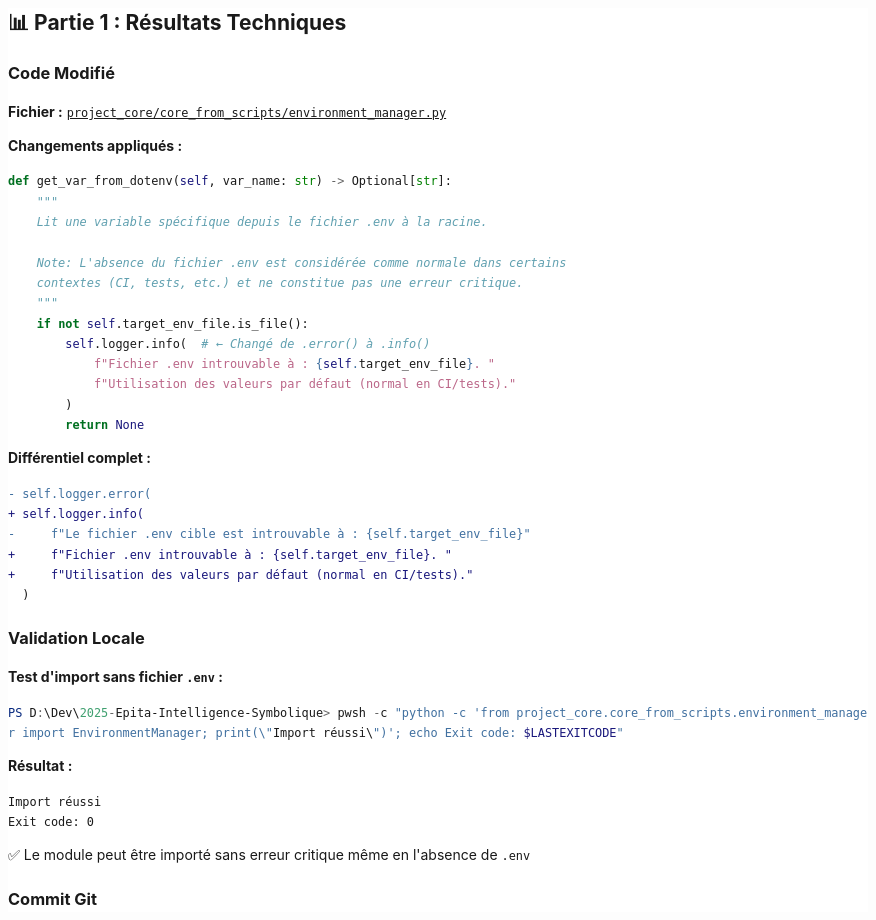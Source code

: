 ## 📊 Partie 1 : Résultats Techniques

### Code Modifié

**Fichier :** [`project_core/core_from_scripts/environment_manager.py`](../../project_core/core_from_scripts/environment_manager.py:89-99)

**Changements appliqués :**

```python
def get_var_from_dotenv(self, var_name: str) -> Optional[str]:
    """
    Lit une variable spécifique depuis le fichier .env à la racine.
    
    Note: L'absence du fichier .env est considérée comme normale dans certains
    contextes (CI, tests, etc.) et ne constitue pas une erreur critique.
    """
    if not self.target_env_file.is_file():
        self.logger.info(  # ← Changé de .error() à .info()
            f"Fichier .env introuvable à : {self.target_env_file}. "
            f"Utilisation des valeurs par défaut (normal en CI/tests)."
        )
        return None
```

**Différentiel complet :**

```diff
- self.logger.error(
+ self.logger.info(
-     f"Le fichier .env cible est introuvable à : {self.target_env_file}"
+     f"Fichier .env introuvable à : {self.target_env_file}. "
+     f"Utilisation des valeurs par défaut (normal en CI/tests)."
  )
```

### Validation Locale

**Test d'import sans fichier `.env` :**

```powershell
PS D:\Dev\2025-Epita-Intelligence-Symbolique> pwsh -c "python -c 'from project_core.core_from_scripts.environment_manager import EnvironmentManager; print(\"Import réussi\")'; echo Exit code: $LASTEXITCODE"
```

**Résultat :**
```
Import réussi
Exit code: 0
```

✅ Le module peut être importé sans erreur critique même en l'absence de `.env`

### Commit Git

